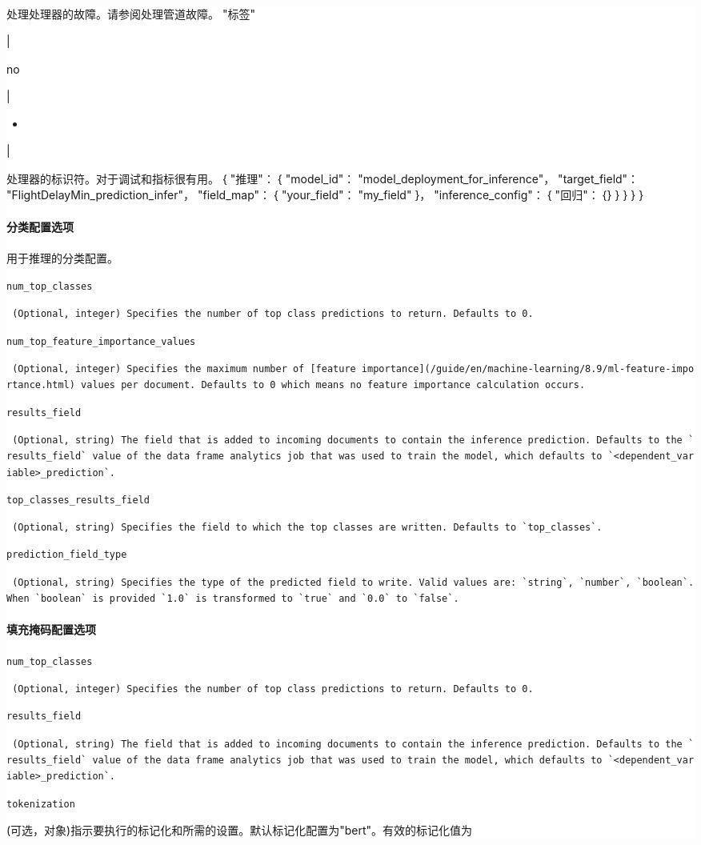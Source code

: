 处理处理器的故障。请参阅处理管道故障。   "标签"

|

no

|

-

|

处理器的标识符。对于调试和指标很有用。               { "推理"： { "model_id"： "model_deployment_for_inference"， "target_field"： "FlightDelayMin_prediction_infer"， "field_map"： { "your_field"： "my_field" }， "inference_config"： { "回归"： {} } } } }

#### 分类配置选项

用于推理的分类配置。

`num_top_classes`

     (Optional, integer) Specifies the number of top class predictions to return. Defaults to 0. 
`num_top_feature_importance_values`

     (Optional, integer) Specifies the maximum number of [feature importance](/guide/en/machine-learning/8.9/ml-feature-importance.html) values per document. Defaults to 0 which means no feature importance calculation occurs. 
`results_field`

     (Optional, string) The field that is added to incoming documents to contain the inference prediction. Defaults to the `results_field` value of the data frame analytics job that was used to train the model, which defaults to `<dependent_variable>_prediction`. 
`top_classes_results_field`

     (Optional, string) Specifies the field to which the top classes are written. Defaults to `top_classes`. 
`prediction_field_type`

     (Optional, string) Specifies the type of the predicted field to write. Valid values are: `string`, `number`, `boolean`. When `boolean` is provided `1.0` is transformed to `true` and `0.0` to `false`. 

#### 填充掩码配置选项

`num_top_classes`

     (Optional, integer) Specifies the number of top class predictions to return. Defaults to 0. 
`results_field`

     (Optional, string) The field that is added to incoming documents to contain the inference prediction. Defaults to the `results_field` value of the data frame analytics job that was used to train the model, which defaults to `<dependent_variable>_prediction`. 
`tokenization`

    

(可选，对象)指示要执行的标记化和所需的设置。默认标记化配置为"bert"。有效的标记化值为
